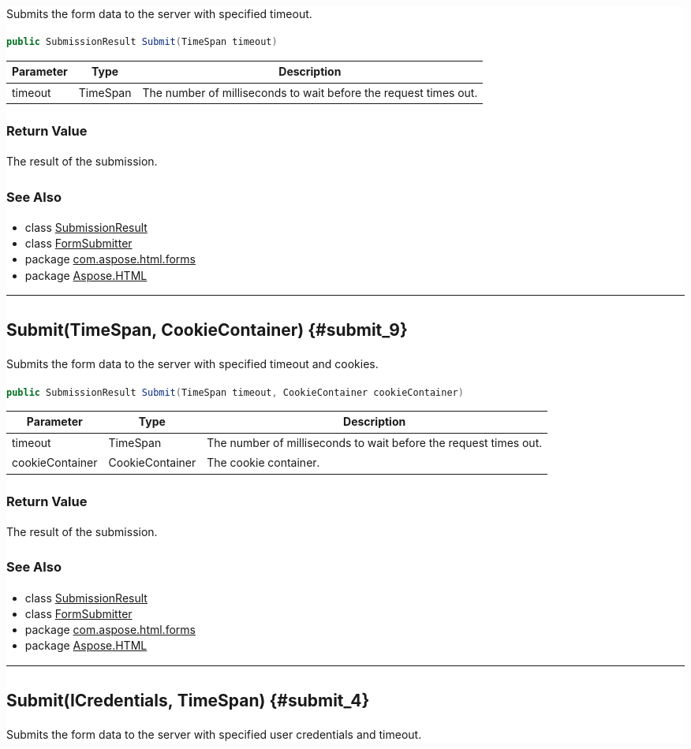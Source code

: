 Submits the form data to the server with specified timeout.

```java
public SubmissionResult Submit(TimeSpan timeout)
```

| Parameter | Type | Description |
| --- | --- | --- |
| timeout | TimeSpan | The number of milliseconds to wait before the request times out. |

### Return Value

The result of the submission.

### See Also

* class [SubmissionResult](../../submissionresult/)
* class [FormSubmitter](../)
* package [com.aspose.html.forms](../../../com.aspose.html.forms/)
* package [Aspose.HTML](../../../)

---

## Submit(TimeSpan, CookieContainer) {#submit_9}

Submits the form data to the server with specified timeout and cookies.

```java
public SubmissionResult Submit(TimeSpan timeout, CookieContainer cookieContainer)
```

| Parameter | Type | Description |
| --- | --- | --- |
| timeout | TimeSpan | The number of milliseconds to wait before the request times out. |
| cookieContainer | CookieContainer | The cookie container. |

### Return Value

The result of the submission.

### See Also

* class [SubmissionResult](../../submissionresult/)
* class [FormSubmitter](../)
* package [com.aspose.html.forms](../../../com.aspose.html.forms/)
* package [Aspose.HTML](../../../)

---

## Submit(ICredentials, TimeSpan) {#submit_4}

Submits the form data to the server with specified user credentials and timeout.
